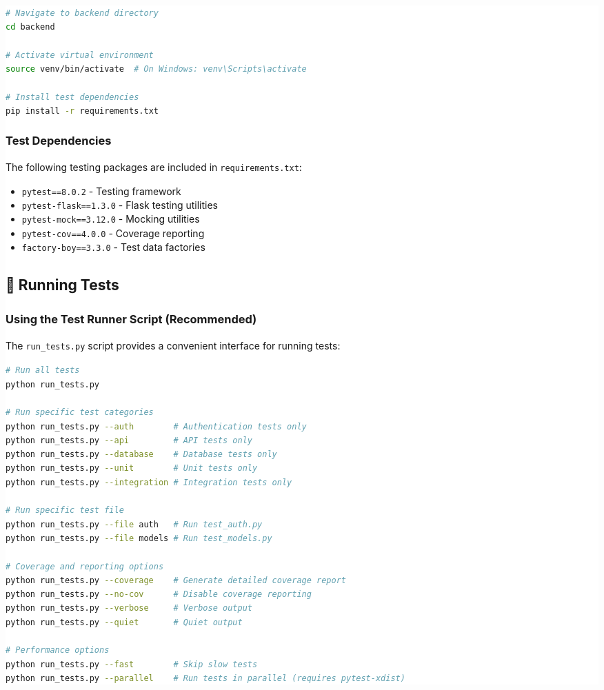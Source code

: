 ```bash
# Navigate to backend directory
cd backend

# Activate virtual environment
source venv/bin/activate  # On Windows: venv\Scripts\activate

# Install test dependencies
pip install -r requirements.txt
```

### Test Dependencies

The following testing packages are included in `requirements.txt`:

- `pytest==8.0.2` - Testing framework
- `pytest-flask==1.3.0` - Flask testing utilities
- `pytest-mock==3.12.0` - Mocking utilities
- `pytest-cov==4.0.0` - Coverage reporting
- `factory-boy==3.3.0` - Test data factories

## 🚀 Running Tests

### Using the Test Runner Script (Recommended)

The `run_tests.py` script provides a convenient interface for running tests:

```bash
# Run all tests
python run_tests.py

# Run specific test categories
python run_tests.py --auth        # Authentication tests only
python run_tests.py --api         # API tests only
python run_tests.py --database    # Database tests only
python run_tests.py --unit        # Unit tests only
python run_tests.py --integration # Integration tests only

# Run specific test file
python run_tests.py --file auth   # Run test_auth.py
python run_tests.py --file models # Run test_models.py

# Coverage and reporting options
python run_tests.py --coverage    # Generate detailed coverage report
python run_tests.py --no-cov      # Disable coverage reporting
python run_tests.py --verbose     # Verbose output
python run_tests.py --quiet       # Quiet output

# Performance options
python run_tests.py --fast        # Skip slow tests
python run_tests.py --parallel    # Run tests in parallel (requires pytest-xdist)
```
